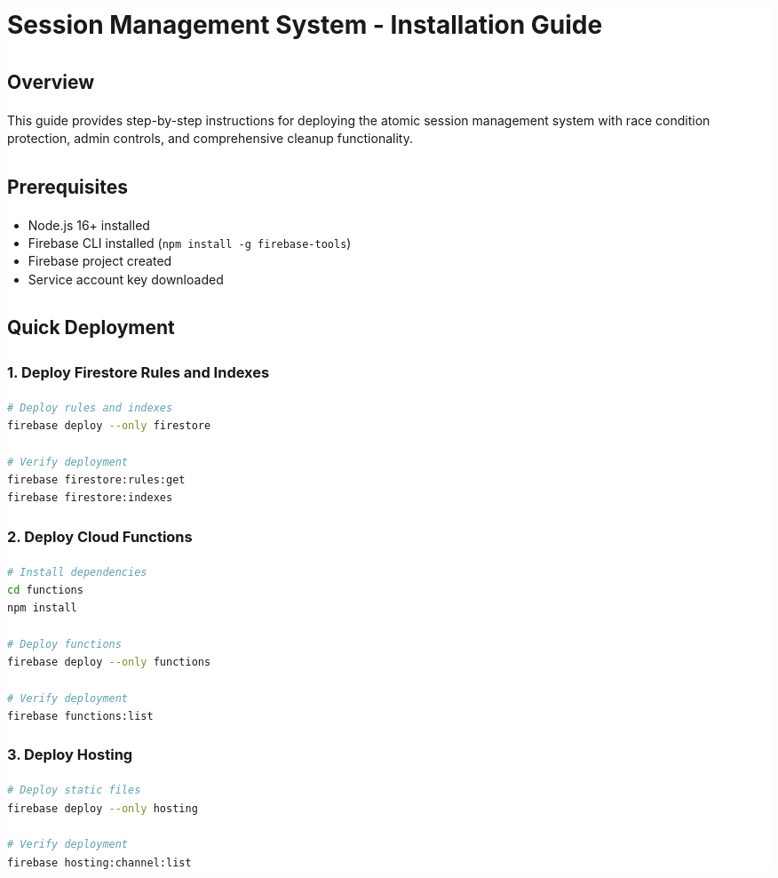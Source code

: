 # Session Management System - Installation Guide

## Overview

This guide provides step-by-step instructions for deploying the atomic session management system with race condition protection, admin controls, and comprehensive cleanup functionality.

## Prerequisites

- Node.js 16+ installed
- Firebase CLI installed (`npm install -g firebase-tools`)
- Firebase project created
- Service account key downloaded

## Quick Deployment

### 1. Deploy Firestore Rules and Indexes

```bash
# Deploy rules and indexes
firebase deploy --only firestore

# Verify deployment
firebase firestore:rules:get
firebase firestore:indexes
```

### 2. Deploy Cloud Functions

```bash
# Install dependencies
cd functions
npm install

# Deploy functions
firebase deploy --only functions

# Verify deployment
firebase functions:list
```

### 3. Deploy Hosting

```bash
# Deploy static files
firebase deploy --only hosting

# Verify deployment
firebase hosting:channel:list
```

